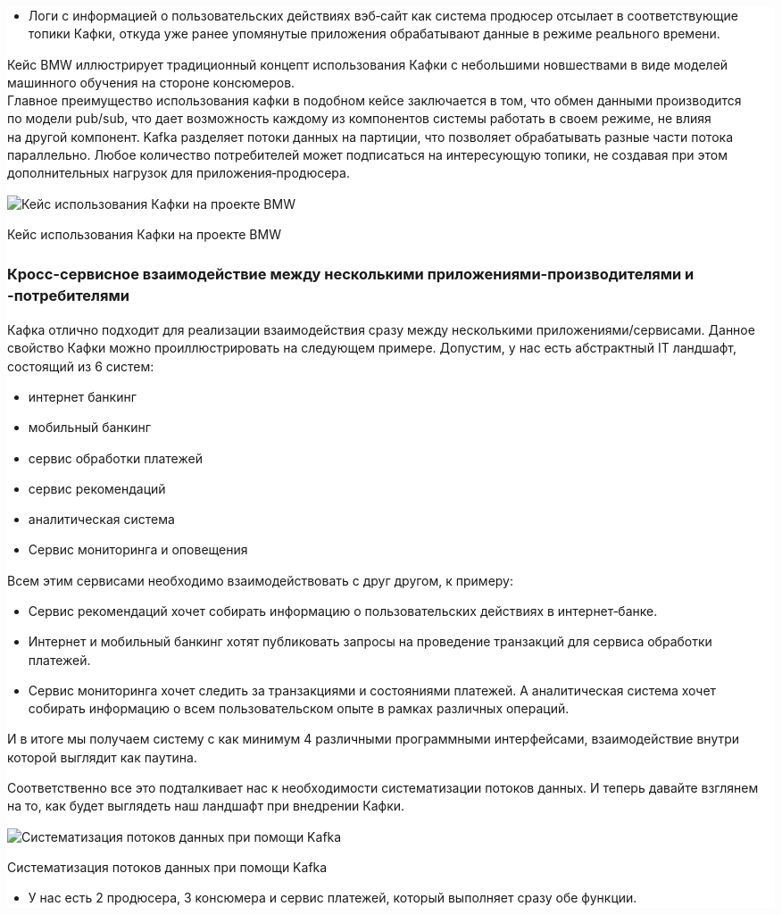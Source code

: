 
- Логи с информацией о пользовательских действиях вэб‑сайт как система продюсер отсылает в соответствующие топики Кафки, откуда уже ранее упомянутые приложения обрабатывают данные в режиме реального времени.
    

Кейс BMW иллюстрирует традиционный концепт использования Кафки с небольшими новшествами в виде моделей машинного обучения на стороне консюмеров.  
Главное преимущество использования кафки в подобном кейсе заключается в том, что обмен данными производится по модели pub/sub, что дает возможность каждому из компонентов системы работать в своем режиме, не влияя на другой компонент. Kafka разделяет потоки данных на партиции, что позволяет обрабатывать разные части потока параллельно. Любое количество потребителей может подписаться на интересующую топики, не создавая при этом дополнительных нагрузок для приложения‑продюсера.

![Кейс использования Кафки на проекте BMW](https://habrastorage.org/r/w1560/getpro/habr/upload_files/118/b09/733/118b097330159c6d0ca3519fb9fb1338.png "Кейс использования Кафки на проекте BMW")

Кейс использования Кафки на проекте BMW

### Кросс-сервисное взаимодействие между несколькими приложениями-производителями и -потребителями

Кафка отлично подходит для реализации взаимодействия сразу между несколькими приложениями/сервисами. Данное свойство Кафки можно проиллюстрировать на следующем примере. Допустим, у нас есть абстрактный IT ландшафт, состоящий из 6 систем:

- интернет банкинг
    
- мобильный банкинг
    
- сервис обработки платежей
    
- сервис рекомендаций
    
- аналитическая система
    
- Сервис мониторинга и оповещения
    

Всем этим сервисами необходимо взаимодействовать с друг другом, к примеру:

- Сервис рекомендаций хочет собирать информацию о пользовательских действиях в интернет‑банке.
    
- Интернет и мобильный банкинг хотят публиковать запросы на проведение транзакций для сервиса обработки платежей.
    
- Сервис мониторинга хочет следить за транзакциями и состояниями платежей. А аналитическая система хочет собирать информацию о всем пользовательском опыте в рамках различных операций.
    

И в итоге мы получаем систему с как минимум 4 различными программными интерфейсами, взаимодействие внутри которой выглядит как паутина.

Соответственно все это подталкивает нас к необходимости систематизации потоков данных. И теперь давайте взглянем на то, как будет выглядеть наш ландшафт при внедрении Кафки.

![Систематизация потоков данных при помощи Kafka](https://habrastorage.org/r/w1560/getpro/habr/upload_files/377/5ca/812/3775ca812879be7f9766db734c297002.png "Систематизация потоков данных при помощи Kafka")

Систематизация потоков данных при помощи Kafka

- У нас есть 2 продюсера, 3 консюмера и сервис платежей, который выполняет сразу обе функции.
    